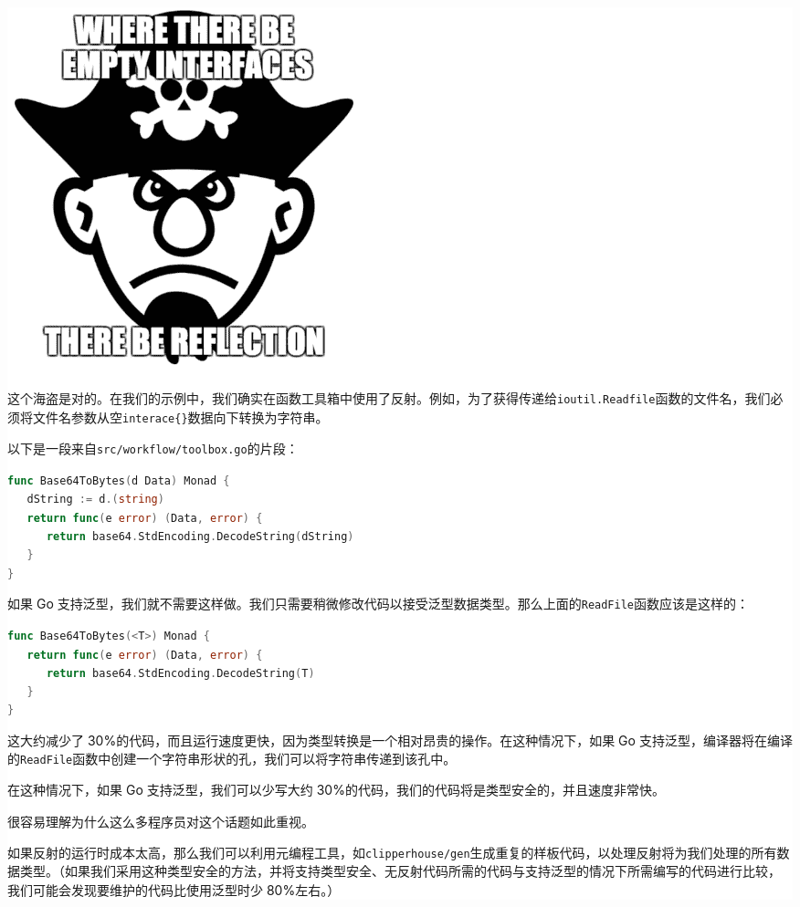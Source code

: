 ![](img/d393554d-c2db-4385-9802-566f98cf005f.png)

这个海盗是对的。在我们的示例中，我们确实在函数工具箱中使用了反射。例如，为了获得传递给`ioutil.Readfile`函数的文件名，我们必须将文件名参数从空`interace{}`数据向下转换为字符串。

以下是一段来自`src/workflow/toolbox.go`的片段：

```go
func Base64ToBytes(d Data) Monad {
   dString := d.(string)
   return func(e error) (Data, error) {
      return base64.StdEncoding.DecodeString(dString)
   }
}
```

如果 Go 支持泛型，我们就不需要这样做。我们只需要稍微修改代码以接受泛型数据类型。那么上面的`ReadFile`函数应该是这样的：

```go
func Base64ToBytes(<T>) Monad {
   return func(e error) (Data, error) {
      return base64.StdEncoding.DecodeString(T)
   }
}
```

这大约减少了 30%的代码，而且运行速度更快，因为类型转换是一个相对昂贵的操作。在这种情况下，如果 Go 支持泛型，编译器将在编译的`ReadFile`函数中创建一个字符串形状的孔，我们可以将字符串传递到该孔中。

在这种情况下，如果 Go 支持泛型，我们可以少写大约 30%的代码，我们的代码将是类型安全的，并且速度非常快。

很容易理解为什么这么多程序员对这个话题如此重视。

如果反射的运行时成本太高，那么我们可以利用元编程工具，如`clipperhouse/gen`生成重复的样板代码，以处理反射将为我们处理的所有数据类型。（如果我们采用这种类型安全的方法，并将支持类型安全、无反射代码所需的代码与支持泛型的情况下所需编写的代码进行比较，我们可能会发现要维护的代码比使用泛型时少 80%左右。）
